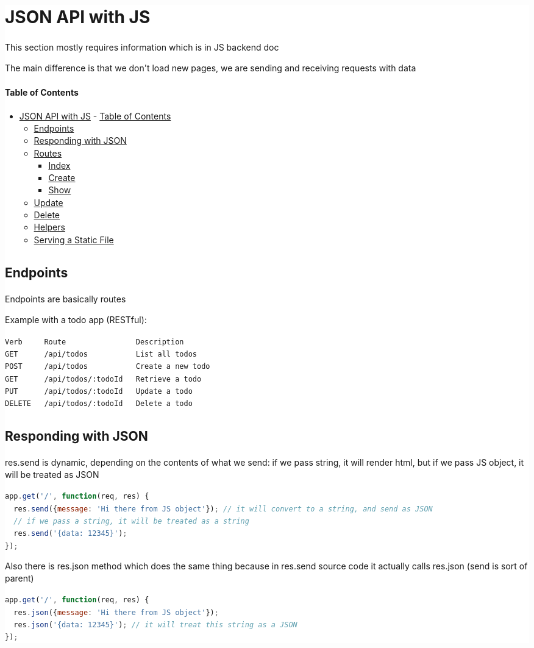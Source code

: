 # JSON API with JS

This section mostly requires information which is in JS backend doc

The main difference is that we don't load new pages, we are sending and receiving requests with data

#### Table of Contents

- [JSON API with JS](#json-api-with-js)
      - [Table of Contents](#table-of-contents)
  - [Endpoints](#endpoints)
  - [Responding with JSON](#responding-with-json)
  - [Routes](#routes)
    - [Index](#index)
    - [Create](#create)
    - [Show](#show)
  - [Update](#update)
  - [Delete](#delete)
  - [Helpers](#helpers)
  - [Serving a Static File](#serving-a-static-file)

## Endpoints

Endpoints are basically routes

Example with a todo app (RESTful):

```
Verb     Route                Description
GET      /api/todos           List all todos
POST     /api/todos           Create a new todo
GET      /api/todos/:todoId   Retrieve a todo
PUT      /api/todos/:todoId   Update a todo
DELETE   /api/todos/:todoId   Delete a todo
```

## Responding with JSON

res.send is dynamic, depending on the contents of what we send: if we pass string, it will render html, but if we pass JS object, it will be treated as JSON

```javascript
app.get('/', function(req, res) {
  res.send({message: 'Hi there from JS object'}); // it will convert to a string, and send as JSON
  // if we pass a string, it will be treated as a string
  res.send('{data: 12345}');
});
```

Also there is res.json method which does the same thing because in res.send source code it actually calls res.json (send is sort of parent)

```javascript
app.get('/', function(req, res) {
  res.json({message: 'Hi there from JS object'});
  res.json('{data: 12345}'); // it will treat this string as a JSON
});
```
